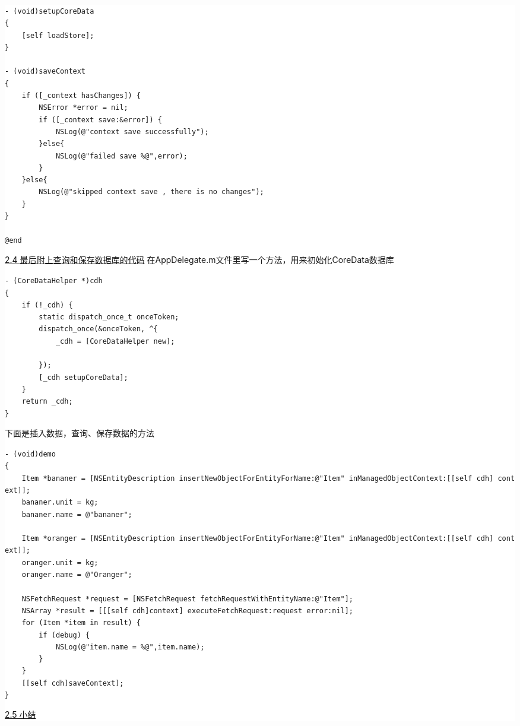 ```objc
- (void)setupCoreData  
{  
    [self loadStore];  
}  
  
- (void)saveContext  
{  
    if ([_context hasChanges]) {  
        NSError *error = nil;  
        if ([_context save:&error]) {  
            NSLog(@"context save successfully");  
        }else{  
            NSLog(@"failed save %@",error);  
        }  
    }else{  
        NSLog(@"skipped context save , there is no changes");  
    }  
}  
  
@end  
```
[2.4 最后附上查询和保存数据库的代码](#2)
在AppDelegate.m文件里写一个方法，用来初始化CoreData数据库

```objc
- (CoreDataHelper *)cdh  
{  
    if (!_cdh) {  
        static dispatch_once_t onceToken;  
        dispatch_once(&onceToken, ^{  
            _cdh = [CoreDataHelper new];  
              
        });  
        [_cdh setupCoreData];  
    }  
    return _cdh;  
}  
```

下面是插入数据，查询、保存数据的方法
```objc
- (void)demo  
{  
    Item *bananer = [NSEntityDescription insertNewObjectForEntityForName:@"Item" inManagedObjectContext:[[self cdh] context]];  
    bananer.unit = kg;  
    bananer.name = @"bananer";  
      
    Item *oranger = [NSEntityDescription insertNewObjectForEntityForName:@"Item" inManagedObjectContext:[[self cdh] context]];  
    oranger.unit = kg;  
    oranger.name = @"Oranger";  
      
    NSFetchRequest *request = [NSFetchRequest fetchRequestWithEntityName:@"Item"];  
    NSArray *result = [[[self cdh]context] executeFetchRequest:request error:nil];  
    for (Item *item in result) {  
        if (debug) {  
            NSLog(@"item.name = %@",item.name);  
        }  
    }  
    [[self cdh]saveContext];  
} 
```
[2.5 小结](#2)
